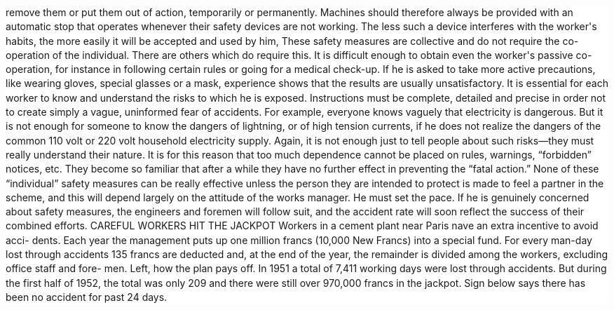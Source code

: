 remove them or put them out of action, temporarily or 
permanently. Machines should therefore always be 
provided with an automatic stop that operates whenever 
their safety devices are not working. The less such a 
device interferes with the worker's habits, the more 
easily it will be accepted and used by him, 
These safety measures are collective and do not require 
the co-operation of the individual. There are others 
which do require this. It is difficult enough to obtain 
even the worker's passive co-operation, for instance in 
following certain rules or going for a medical check-up. 
If he is asked to take more active precautions, like 
wearing gloves, special glasses or a mask, experience 
shows that the results are usually unsatisfactory. 
It is essential for each worker to know and understand 
the risks to which he is exposed. Instructions must be 
complete, detailed and precise in order not to create 
simply a vague, uninformed fear of accidents. For 
example, everyone knows vaguely that electricity is 
dangerous. But it is not enough for someone to know 
the dangers of lightning, or of high tension currents, if 
he does not realize the dangers of the common 110 volt 
or 220 volt household electricity supply. 
Again, it is not enough just to tell people about such 
risks—they must really understand their nature. It is 
for this reason that too much dependence cannot be 
placed on rules, warnings, “forbidden” notices, etc. They 
become so familiar that after a while they have no 
further effect in preventing the “fatal action.” 
None of these “individual” safety measures can be 
really effective unless the person they are intended to 
protect is made to feel a partner in the scheme, and this 
will depend largely on the attitude of the works manager. 
He must set the pace. If he is genuinely concerned about 
safety measures, the engineers and foremen will follow 
suit, and the accident rate will soon reflect the success 
of their combined efforts. 
CAREFUL 
WORKERS HIT 
THE JACKPOT 
Workers in a cement plant near Paris 
nave an extra incentive to avoid acci- 
dents. Each year the management puts 
up one million francs (10,000 New Francs) 
into a special fund. For every man-day 
lost through accidents 135 francs are 
deducted and, at the end of the year, 
the remainder is divided among the 
workers, excluding office staff and fore- 
men. Left, how the plan pays off. In 
1951 a total of 7,411 working days were 
lost through accidents. But during the 
first half of 1952, the total was only 209 
and there were still over 970,000 francs 
in the jackpot. Sign below says there 
has been no accident for past 24 days.
